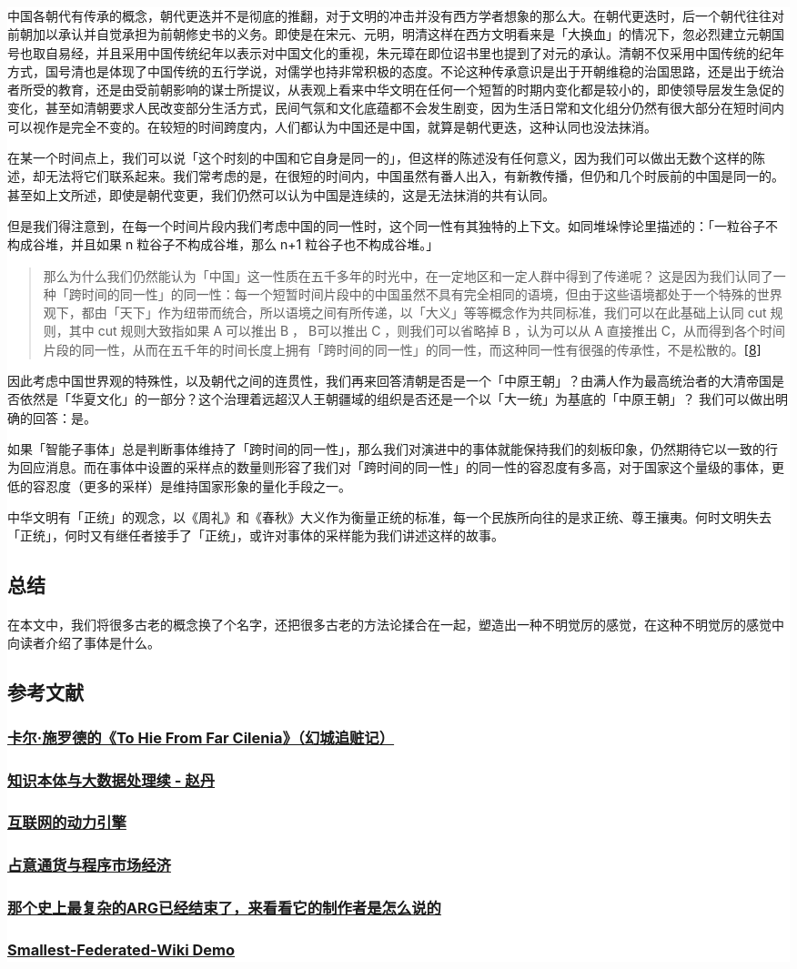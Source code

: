 中国各朝代有传承的概念，朝代更迭并不是彻底的推翻，对于文明的冲击并没有西方学者想象的那么大。在朝代更迭时，后一个朝代往往对前朝加以承认并自觉承担为前朝修史书的义务。即使是在宋元、元明，明清这样在西方文明看来是「大换血」的情况下，忽必烈建立元朝国号也取自易经，并且采用中国传统纪年以表示对中国文化的重视，朱元璋在即位诏书里也提到了对元的承认。清朝不仅采用中国传统的纪年方式，国号清也是体现了中国传统的五行学说，对儒学也持非常积极的态度。不论这种传承意识是出于开朝维稳的治国思路，还是出于统治者所受的教育，还是由受前朝影响的谋士所提议，从表观上看来中华文明在任何一个短暂的时期内变化都是较小的，即使领导层发生急促的变化，甚至如清朝要求人民改变部分生活方式，民间气氛和文化底蕴都不会发生剧变，因为生活日常和文化组分仍然有很大部分在短时间内可以视作是完全不变的。在较短的时间跨度内，人们都认为中国还是中国，就算是朝代更迭，这种认同也没法抹消。

在某一个时间点上，我们可以说「这个时刻的中国和它自身是同一的」，但这样的陈述没有任何意义，因为我们可以做出无数个这样的陈述，却无法将它们联系起来。我们常考虑的是，在很短的时间内，中国虽然有番人出入，有新教传播，但仍和几个时辰前的中国是同一的。甚至如上文所述，即使是朝代变更，我们仍然可以认为中国是连续的，这是无法抹消的共有认同。

但是我们得注意到，在每一个时间片段内我们考虑中国的同一性时，这个同一性有其独特的上下文。如同堆垛悖论里描述的：「一粒谷子不构成谷堆，并且如果 n 粒谷子不构成谷堆，那么 n+1 粒谷子也不构成谷堆。」

> 那么为什么我们仍然能认为「中国」这一性质在五千多年的时光中，在一定地区和一定人群中得到了传递呢？
这是因为我们认同了一种「跨时间的同一性」的同一性：每一个短暂时间片段中的中国虽然不具有完全相同的语境，但由于这些语境都处于一个特殊的世界观下，都由「天下」作为纽带而统合，所以语境之间有所传递，以「大义」等等概念作为共同标准，我们可以在此基础上认同 cut 规则，其中 cut 规则大致指如果 A 可以推出 B ， B可以推出 C ，则我们可以省略掉 B ，认为可以从 A 直接推出 C，从而得到各个时间片段的同一性，从而在五千年的时间长度上拥有「跨时间的同一性」的同一性，而这种同一性有很强的传承性，不是松散的。[[8]](#8)

因此考虑中国世界观的特殊性，以及朝代之间的连贯性，我们再来回答清朝是否是一个「中原王朝」？由满人作为最高统治者的大清帝国是否依然是「华夏文化」的一部分？这个治理着远超汉人王朝疆域的组织是否还是一个以「大一统」为基底的「中原王朝」？
我们可以做出明确的回答：是。

如果「智能子事体」总是判断事体维持了「跨时间的同一性」，那么我们对演进中的事体就能保持我们的刻板印象，仍然期待它以一致的行为回应消息。而在事体中设置的采样点的数量则形容了我们对「跨时间的同一性」的同一性的容忍度有多高，对于国家这个量级的事体，更低的容忍度（更多的采样）是维持国家形象的量化手段之一。

中华文明有「正统」的观念，以《周礼》和《春秋》大义作为衡量正统的标准，每一个民族所向往的是求正统、尊王攘夷。何时文明失去「正统」，何时又有继任者接手了「正统」，或许对事体的采样能为我们讲述这样的故事。

## 总结

在本文中，我们将很多古老的概念换了个名字，还把很多古老的方法论揉合在一起，塑造出一种不明觉厉的感觉，在这种不明觉厉的感觉中向读者介绍了事体是什么。

## 参考文献

### [<span id="0">卡尔·施罗德的《To Hie From Far Cilenia》（幻城追赃记）</span>](http://www.daocaorenshuwu.com/book/weilaidexuqu/1380778.html)

### [<span id="1">知识本体与大数据处理续 - 赵丹</span>](https://zhuanlan.zhihu.com/p/21496568)

### [<span id="2">互联网的动力引擎</span>](http://chuansong.me/n/605156651652)

### [<span id="3">占意通货与程序市场经济</span>](http://wiki.swarma.net/index.php/%E8%B5%B0%E8%BF%912050%E5%86%85%E5%AE%B9%E6%9B%B4%E6%96%B0#.E5.8D.A0.E6.84.8F.E9.80.9A.E8.B4.A7.E4.B8.8E.E7.A8.8B.E5.BA.8F.E5.B8.82.E5.9C.BA.E7.BB.8F.E6.B5.8E)

### [<span id="4">那个史上最复杂的ARG已经结束了，来看看它的制作者是怎么说的</span>](http://www.chuapp.com/article/281840.html)

### [<span id="5">Smallest-Federated-Wiki Demo</span>](http://fed.wiki.org/welcome-visitors.html)
